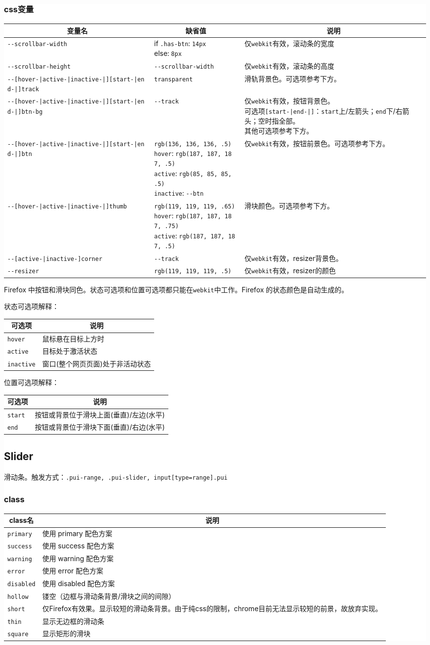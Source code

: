 ### css变量

|变量名|缺省值|说明|
|---|---|---|
|`--scrollbar-width`| if `.has-btn`: `14px`<br>else: `8px`|仅`webkit`有效，滚动条的宽度|
|`--scrollbar-height`|`--scrollbar-width`|仅`webkit`有效，滚动条的高度|
|`--[hover-\|active-\|inactive-\|][start-\|end-\|]track`|`transparent`|滑轨背景色。可选项参考下方。|
|`--[hover-\|active-\|inactive-\|][start-\|end-\|]btn-bg`|`--track`|仅`webkit`有效，按钮背景色。<br>可选项`[start-\|end-\|]`：`start`上/左箭头；`end`下/右箭头；空时指全部。<br>其他可选项参考下方。|
|`--[hover-\|active-\|inactive-\|][start-\|end-\|]btn`|`rgb(136, 136, 136, .5)`<br>`hover`: `rgb(187, 187, 187, .5)`<br>`active`: `rgb(85, 85, 85, .5)`<br>`inactive`: `--btn`|仅`webkit`有效，按钮前景色。可选项参考下方。|
|`--[hover-\|active-\|inactive-\|]thumb`|`rgb(119, 119, 119, .65)`<br>`hover`: `rgb(187, 187, 187, .75)`<br>`active`: `rgb(187, 187, 187, .5)`|滑块颜色。可选项参考下方。|
|`--[active-\|inactive-]corner`|`--track`|仅`webkit`有效，resizer背景色。|
|`--resizer`|`rgb(119, 119, 119, .5)`|仅`webkit`有效，resizer的颜色|

Firefox 中按钮和滑块同色。状态可选项和位置可选项都只能在`webkit`中工作。Firefox 的状态颜色是自动生成的。

状态可选项解释：

|可选项|说明|
|---|---|
|`hover`|鼠标悬在目标上方时|
|`active`|目标处于激活状态|
|`inactive`|窗口(整个网页页面)处于非活动状态|

位置可选项解释：

|可选项|说明|
|---|---|
|`start`|按钮或背景位于滑块上面(垂直)/左边(水平)|
|`end`|按钮或背景位于滑块下面(垂直)/右边(水平)|

## Slider

滑动条。触发方式：`.pui-range, .pui-slider, input[type=range].pui`

### class

|class名|说明|
|---|---|
|`primary`|使用 primary 配色方案|
|`success`|使用 success 配色方案|
|`warning`|使用 warning 配色方案|
|`error`|使用 error 配色方案|
|`disabled`|使用 disabled 配色方案|
|`hollow`|镂空（边框与滑动条背景/滑块之间的间隙）|
|`short`|仅Firefox有效果。显示较短的滑动条背景。由于纯css的限制，chrome目前无法显示较短的前景，故放弃实现。|
|`thin`|显示无边框的滑动条|
|`square`|显示矩形的滑块|
